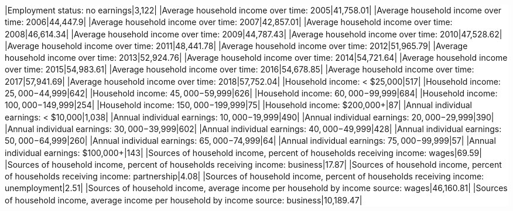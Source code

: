 |Employment status: no earnings|3,122|
|Average household income over time: 2005|41,758.01|
|Average household income over time: 2006|44,447.9|
|Average household income over time: 2007|42,857.01|
|Average household income over time: 2008|46,614.34|
|Average household income over time: 2009|44,787.43|
|Average household income over time: 2010|47,528.62|
|Average household income over time: 2011|48,441.78|
|Average household income over time: 2012|51,965.79|
|Average household income over time: 2013|52,924.76|
|Average household income over time: 2014|54,721.64|
|Average household income over time: 2015|54,983.61|
|Average household income over time: 2016|54,678.85|
|Average household income over time: 2017|57,941.69|
|Average household income over time: 2018|57,752.04|
|Household income: < $25,000|517|
|Household income: $25,000-$44,999|642|
|Household income: $45,000-$59,999|626|
|Household income: $60,000-$99,999|684|
|Household income: $100,000-$149,999|254|
|Household income: $150,000-$199,999|75|
|Household income: $200,000+|87|
|Annual individual earnings: < $10,000|1,038|
|Annual individual earnings: $10,000-$19,999|490|
|Annual individual earnings: $20,000-$29,999|390|
|Annual individual earnings: $30,000-$39,999|602|
|Annual individual earnings: $40,000-$49,999|428|
|Annual individual earnings: $50,000-$64,999|260|
|Annual individual earnings: $65,000-$74,999|64|
|Annual individual earnings: $75,000-$99,999|57|
|Annual individual earnings: $100,000+|143|
|Sources of household income, percent of households receiving income: wages|69.59|
|Sources of household income, percent of households receiving income: business|17.87|
|Sources of household income, percent of households receiving income: partnership|4.08|
|Sources of household income, percent of households receiving income: unemployment|2.51|
|Sources of household income, average income per household by income source: wages|46,160.81|
|Sources of household income, average income per household by income source: business|10,189.47|